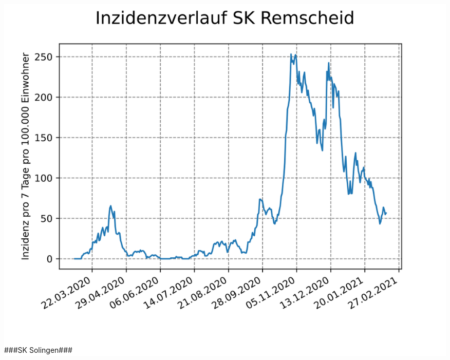 ![Image of Yaktocat](https://raw.githubusercontent.com/ComanderKai77/covid-19-germany-incidence-graph/master/graphics/SK%20Remscheid.svg)
        
    
###SK Solingen###
